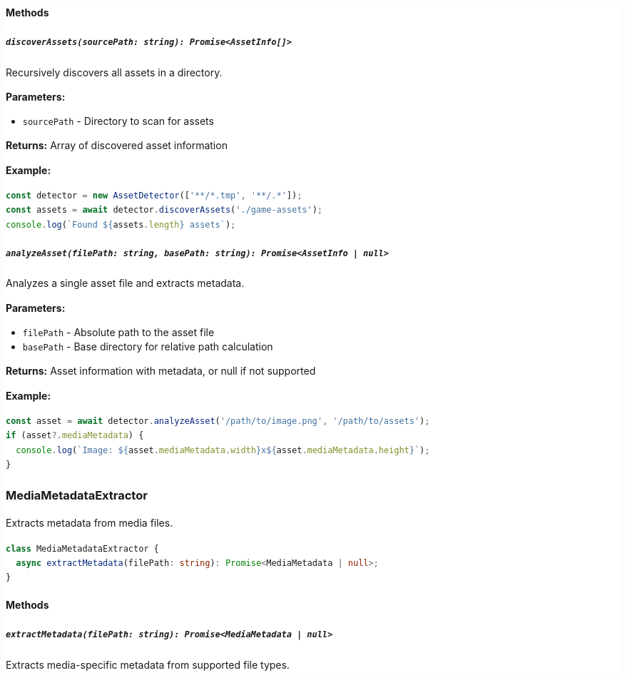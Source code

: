 #### Methods

##### `discoverAssets(sourcePath: string): Promise<AssetInfo[]>`

Recursively discovers all assets in a directory.

**Parameters:**

- `sourcePath` - Directory to scan for assets

**Returns:** Array of discovered asset information

**Example:**

```typescript
const detector = new AssetDetector(['**/*.tmp', '**/.*']);
const assets = await detector.discoverAssets('./game-assets');
console.log(`Found ${assets.length} assets`);
```

##### `analyzeAsset(filePath: string, basePath: string): Promise<AssetInfo | null>`

Analyzes a single asset file and extracts metadata.

**Parameters:**

- `filePath` - Absolute path to the asset file
- `basePath` - Base directory for relative path calculation

**Returns:** Asset information with metadata, or null if not supported

**Example:**

```typescript
const asset = await detector.analyzeAsset('/path/to/image.png', '/path/to/assets');
if (asset?.mediaMetadata) {
  console.log(`Image: ${asset.mediaMetadata.width}x${asset.mediaMetadata.height}`);
}
```

### MediaMetadataExtractor

Extracts metadata from media files.

```typescript
class MediaMetadataExtractor {
  async extractMetadata(filePath: string): Promise<MediaMetadata | null>;
}
```

#### Methods

##### `extractMetadata(filePath: string): Promise<MediaMetadata | null>`

Extracts media-specific metadata from supported file types.
